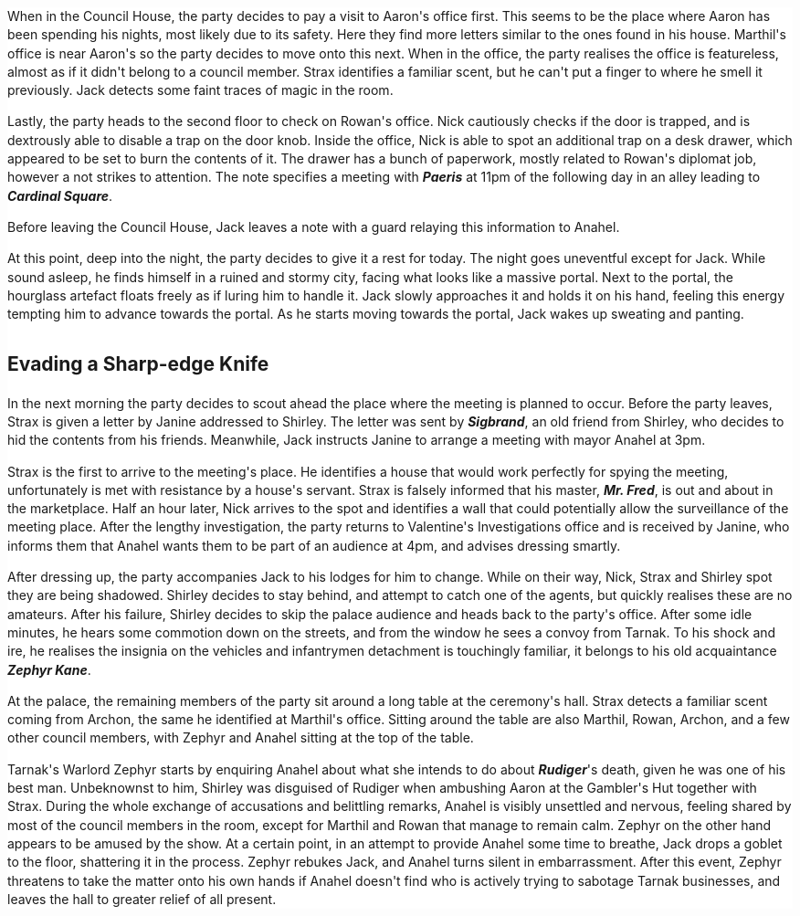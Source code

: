 When in the Council House, the party decides to pay a visit to Aaron's office first. This seems to be the place where Aaron has been spending his nights, most likely due to its safety. Here they find more letters similar to the ones found in his house. Marthil's office is near Aaron's so the party decides to move onto this next. When in the office, the party realises the office is featureless, almost as if it didn't belong to a council member. Strax identifies a familiar scent, but he can't put a finger to where he smell it previously. Jack detects some faint traces of magic in the room.

Lastly, the party heads to the second floor to check on Rowan's office. Nick cautiously checks if the door is trapped, and is dextrously able to disable a trap on the door knob. Inside the office, Nick is able to spot an additional trap on a desk drawer, which appeared to be set to burn the contents of it. The drawer has a bunch of paperwork, mostly related to Rowan's diplomat job, however a not strikes to attention. The note specifies a meeting with ***Paeris*** at 11pm of the following day in an alley leading to ***Cardinal Square***.

Before leaving the Council House, Jack leaves a note with a guard relaying this information to Anahel.

At this point, deep into the night, the party decides to give it a rest for today. The night goes uneventful except for Jack. While sound asleep, he finds himself in a ruined and stormy city, facing what looks like a massive portal. Next to the portal, the hourglass artefact floats freely as if luring him to handle it. Jack slowly approaches it and holds it on his hand, feeling this energy tempting him to advance towards the portal. As he starts moving towards the portal, Jack wakes up sweating and panting.

##  Evading a Sharp-edge Knife

In the next morning the party decides to scout ahead the place where the meeting is planned to occur. Before the party leaves, Strax is given a letter by Janine addressed to Shirley. The letter was sent by ***Sigbrand***, an old friend from Shirley, who decides to hid the contents from his friends. Meanwhile, Jack instructs Janine to arrange a meeting with mayor Anahel at 3pm.

Strax is the first to arrive to the meeting's place. He identifies a house that would work perfectly for spying the meeting, unfortunately is met with resistance by a house's servant. Strax is falsely informed that his master, ***Mr. Fred***, is out and about in the marketplace. Half an hour later, Nick arrives to the spot and identifies a wall that could potentially allow the surveillance of the meeting place. After the lengthy investigation, the party returns to Valentine's Investigations office and is received by Janine, who informs them that Anahel wants them to be part of an audience at 4pm, and advises dressing smartly.

After dressing up, the party accompanies Jack to his lodges for him to change. While on their way, Nick, Strax and Shirley spot they are being shadowed. Shirley decides to stay behind, and attempt to catch one of the agents, but quickly realises these are no amateurs. After his failure, Shirley decides to skip the palace audience and heads back to the party's office. After some idle minutes, he hears some commotion down on the streets, and from the window he sees a convoy from Tarnak. To his shock and ire, he realises the insignia on the vehicles and infantrymen detachment is touchingly familiar, it belongs to his old acquaintance ***Zephyr Kane***.

At the palace, the remaining members of the party sit around a long table at the ceremony's hall. Strax detects a familiar scent coming from Archon, the same he identified at Marthil's office. Sitting around the table are also Marthil, Rowan, Archon, and a few other council members, with Zephyr and Anahel sitting at the top of the table.

Tarnak's Warlord Zephyr starts by enquiring Anahel about what she intends to do about ***Rudiger***'s death, given he was one of his best man. Unbeknownst to him, Shirley was disguised of Rudiger when ambushing Aaron at the Gambler's Hut together with Strax. During the whole exchange of accusations and belittling remarks, Anahel is visibly unsettled and nervous, feeling shared by most of the council members in the room, except for Marthil and Rowan that manage to remain calm. Zephyr on the other hand appears to be amused by the show. At a certain point, in an attempt to provide Anahel some time to breathe, Jack drops a goblet to the floor, shattering it in the process. Zephyr rebukes Jack, and Anahel turns silent in embarrassment. After this event, Zephyr threatens to take the matter onto his own hands if Anahel doesn't find who is actively trying to sabotage Tarnak businesses, and leaves the hall to greater relief of all present.
